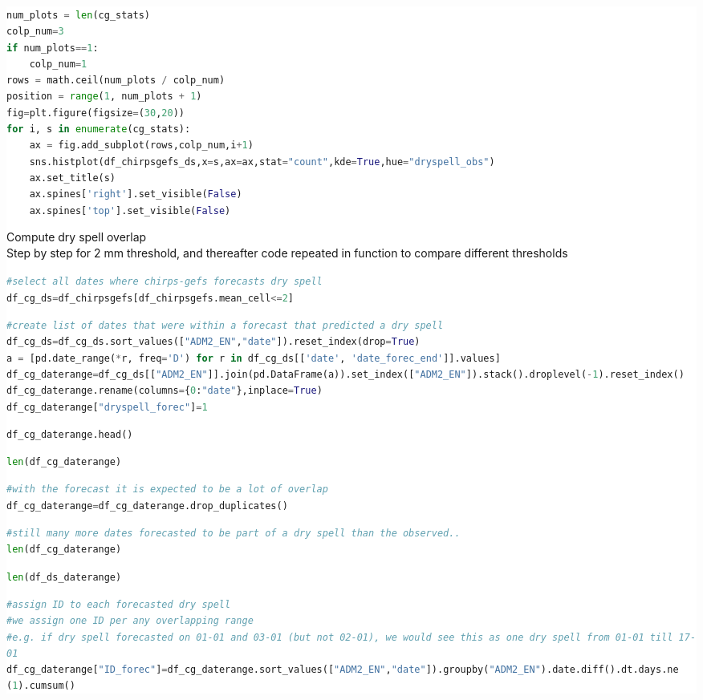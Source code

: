 ```python
num_plots = len(cg_stats)
colp_num=3
if num_plots==1:
    colp_num=1
rows = math.ceil(num_plots / colp_num)
position = range(1, num_plots + 1)
fig=plt.figure(figsize=(30,20))
for i, s in enumerate(cg_stats):
    ax = fig.add_subplot(rows,colp_num,i+1)
    sns.histplot(df_chirpsgefs_ds,x=s,ax=ax,stat="count",kde=True,hue="dryspell_obs")
    ax.set_title(s)
    ax.spines['right'].set_visible(False)
    ax.spines['top'].set_visible(False)
```

Compute dry spell overlap    
Step by step for 2 mm threshold, and thereafter code repeated in function to compare different thresholds

```python
#select all dates where chirps-gefs forecasts dry spell
df_cg_ds=df_chirpsgefs[df_chirpsgefs.mean_cell<=2]
```

```python
#create list of dates that were within a forecast that predicted a dry spell
df_cg_ds=df_cg_ds.sort_values(["ADM2_EN","date"]).reset_index(drop=True)
a = [pd.date_range(*r, freq='D') for r in df_cg_ds[['date', 'date_forec_end']].values]
df_cg_daterange=df_cg_ds[["ADM2_EN"]].join(pd.DataFrame(a)).set_index(["ADM2_EN"]).stack().droplevel(-1).reset_index()
df_cg_daterange.rename(columns={0:"date"},inplace=True)
df_cg_daterange["dryspell_forec"]=1
```

```python
df_cg_daterange.head()
```

```python
len(df_cg_daterange)
```

```python
#with the forecast it is expected to be a lot of overlap
df_cg_daterange=df_cg_daterange.drop_duplicates()
```

```python
#still many more dates forecasted to be part of a dry spell than the observed..
len(df_cg_daterange)
```

```python
len(df_ds_daterange)
```

```python
#assign ID to each forecasted dry spell
#we assign one ID per any overlapping range
#e.g. if dry spell forecasted on 01-01 and 03-01 (but not 02-01), we would see this as one dry spell from 01-01 till 17-01
df_cg_daterange["ID_forec"]=df_cg_daterange.sort_values(["ADM2_EN","date"]).groupby("ADM2_EN").date.diff().dt.days.ne(1).cumsum()
```
